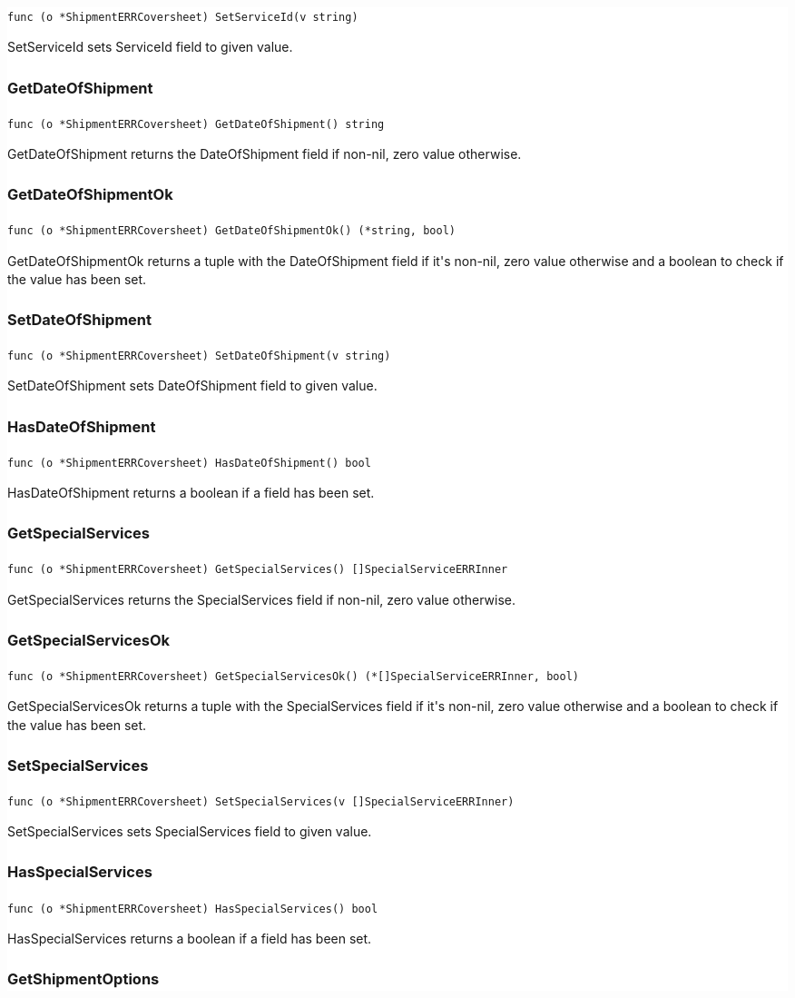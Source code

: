 `func (o *ShipmentERRCoversheet) SetServiceId(v string)`

SetServiceId sets ServiceId field to given value.


### GetDateOfShipment

`func (o *ShipmentERRCoversheet) GetDateOfShipment() string`

GetDateOfShipment returns the DateOfShipment field if non-nil, zero value otherwise.

### GetDateOfShipmentOk

`func (o *ShipmentERRCoversheet) GetDateOfShipmentOk() (*string, bool)`

GetDateOfShipmentOk returns a tuple with the DateOfShipment field if it's non-nil, zero value otherwise
and a boolean to check if the value has been set.

### SetDateOfShipment

`func (o *ShipmentERRCoversheet) SetDateOfShipment(v string)`

SetDateOfShipment sets DateOfShipment field to given value.

### HasDateOfShipment

`func (o *ShipmentERRCoversheet) HasDateOfShipment() bool`

HasDateOfShipment returns a boolean if a field has been set.

### GetSpecialServices

`func (o *ShipmentERRCoversheet) GetSpecialServices() []SpecialServiceERRInner`

GetSpecialServices returns the SpecialServices field if non-nil, zero value otherwise.

### GetSpecialServicesOk

`func (o *ShipmentERRCoversheet) GetSpecialServicesOk() (*[]SpecialServiceERRInner, bool)`

GetSpecialServicesOk returns a tuple with the SpecialServices field if it's non-nil, zero value otherwise
and a boolean to check if the value has been set.

### SetSpecialServices

`func (o *ShipmentERRCoversheet) SetSpecialServices(v []SpecialServiceERRInner)`

SetSpecialServices sets SpecialServices field to given value.

### HasSpecialServices

`func (o *ShipmentERRCoversheet) HasSpecialServices() bool`

HasSpecialServices returns a boolean if a field has been set.

### GetShipmentOptions
